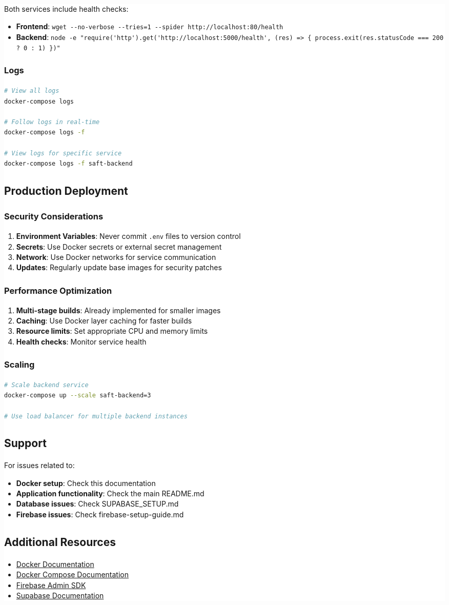 Both services include health checks:

- **Frontend**: `wget --no-verbose --tries=1 --spider http://localhost:80/health`
- **Backend**: `node -e "require('http').get('http://localhost:5000/health', (res) => { process.exit(res.statusCode === 200 ? 0 : 1) })"`

### Logs

```bash
# View all logs
docker-compose logs

# Follow logs in real-time
docker-compose logs -f

# View logs for specific service
docker-compose logs -f saft-backend
```

## Production Deployment

### Security Considerations

1. **Environment Variables**: Never commit `.env` files to version control
2. **Secrets**: Use Docker secrets or external secret management
3. **Network**: Use Docker networks for service communication
4. **Updates**: Regularly update base images for security patches

### Performance Optimization

1. **Multi-stage builds**: Already implemented for smaller images
2. **Caching**: Use Docker layer caching for faster builds
3. **Resource limits**: Set appropriate CPU and memory limits
4. **Health checks**: Monitor service health

### Scaling

```bash
# Scale backend service
docker-compose up --scale saft-backend=3

# Use load balancer for multiple backend instances
```

## Support

For issues related to:
- **Docker setup**: Check this documentation
- **Application functionality**: Check the main README.md
- **Database issues**: Check SUPABASE_SETUP.md
- **Firebase issues**: Check firebase-setup-guide.md

## Additional Resources

- [Docker Documentation](https://docs.docker.com/)
- [Docker Compose Documentation](https://docs.docker.com/compose/)
- [Firebase Admin SDK](https://firebase.google.com/docs/admin/setup)
- [Supabase Documentation](https://supabase.com/docs)


